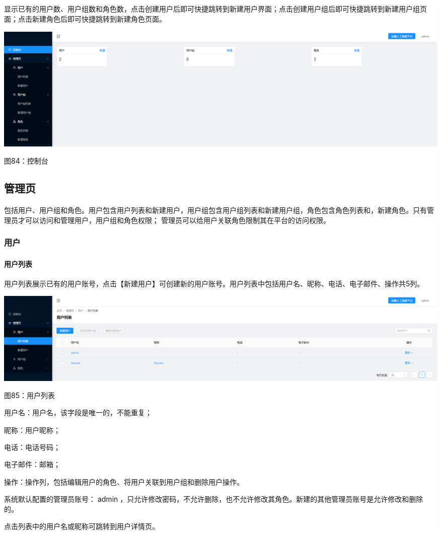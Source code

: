 显示已有的用户数、用户组数和角色数，点击创建用户后即可快捷跳转到新建用户界面；点击创建用户组后即可快捷跳转到新建用户组页面；点击新建角色后即可快捷跳转到新建角色页面。

![](static/usermanual/image106.png)

图84：控制台

## 管理页

包括用户、用户组和角色。用户包含用户列表和新建用户，用户组包含用户组列表和新建用户组，角色包含角色列表和，新建角色。只有管理员才可以访问和管理用户，用户组和角色权限；
管理员可以给用户关联角色限制其在平台的访问权限。

### 用户

#### 用户列表

用户列表展示已有的用户账号，点击【新建用户】可创建新的用户账号。用户列表中包括用户名、昵称、电话、电子邮件、操作共5列。

![](static/usermanual/image107.png)

图85：用户列表

用户名：用户名，该字段是唯一的，不能重复；

昵称：用户昵称；

电话：电话号码；

电子邮件：邮箱；

操作：操作列，包括编辑用户的角色、将用户关联到用户组和删除用户操作。

系统默认配置的管理员账号： admin
，只允许修改密码，不允许删除，也不允许修改其角色。新建的其他管理员账号是允许修改和删除的。

点击列表中的用户名或昵称可跳转到用户详情页。
